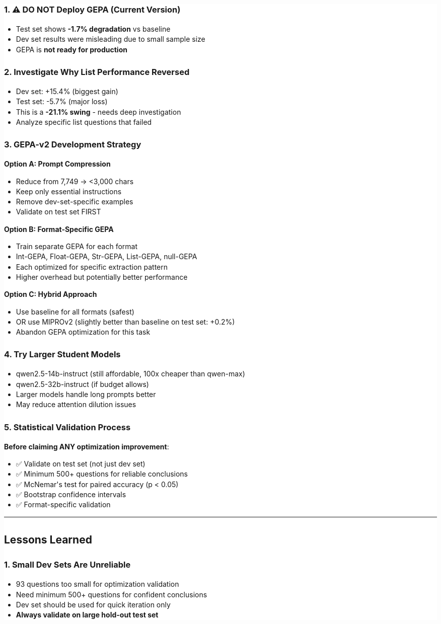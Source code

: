 ### 1. ⚠️ DO NOT Deploy GEPA (Current Version)
- Test set shows **-1.7% degradation** vs baseline
- Dev set results were misleading due to small sample size
- GEPA is **not ready for production**

### 2. Investigate Why List Performance Reversed
- Dev set: +15.4% (biggest gain)
- Test set: -5.7% (major loss)
- This is a **-21.1% swing** - needs deep investigation
- Analyze specific list questions that failed

### 3. GEPA-v2 Development Strategy

**Option A: Prompt Compression**
- Reduce from 7,749 → <3,000 chars
- Keep only essential instructions
- Remove dev-set-specific examples
- Validate on test set FIRST

**Option B: Format-Specific GEPA**
- Train separate GEPA for each format
- Int-GEPA, Float-GEPA, Str-GEPA, List-GEPA, null-GEPA
- Each optimized for specific extraction pattern
- Higher overhead but potentially better performance

**Option C: Hybrid Approach**
- Use baseline for all formats (safest)
- OR use MIPROv2 (slightly better than baseline on test set: +0.2%)
- Abandon GEPA optimization for this task

### 4. Try Larger Student Models
- qwen2.5-14b-instruct (still affordable, 100x cheaper than qwen-max)
- qwen2.5-32b-instruct (if budget allows)
- Larger models handle long prompts better
- May reduce attention dilution issues

### 5. Statistical Validation Process
**Before claiming ANY optimization improvement**:
- ✅ Validate on test set (not just dev set)
- ✅ Minimum 500+ questions for reliable conclusions
- ✅ McNemar's test for paired accuracy (p < 0.05)
- ✅ Bootstrap confidence intervals
- ✅ Format-specific validation

---

## Lessons Learned

### 1. Small Dev Sets Are Unreliable
- 93 questions too small for optimization validation
- Need minimum 500+ questions for confident conclusions
- Dev set should be used for quick iteration only
- **Always validate on large hold-out test set**
